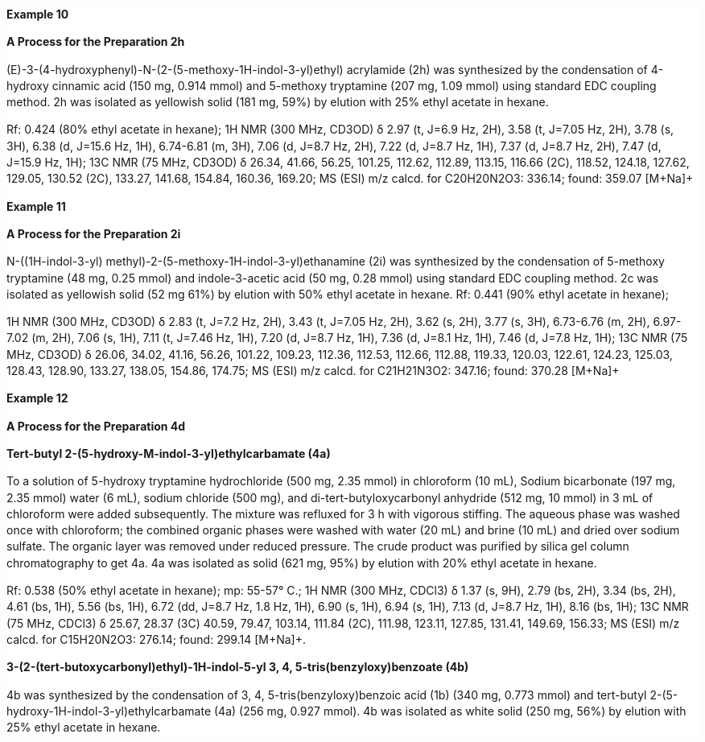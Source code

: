 **Example 10**

**A Process for the Preparation 2h**

(E)-3-(4-hydroxyphenyl)-N-(2-(5-methoxy-1H-indol-3-yl)ethyl) acrylamide (2h) was synthesized by the condensation of 4-hydroxy cinnamic acid (150 mg, 0.914 mmol) and 5-methoxy tryptamine (207 mg, 1.09 mmol) using standard EDC coupling method. 2h was isolated as yellowish solid (181 mg, 59%) by elution with 25% ethyl acetate in hexane.

Rf: 0.424 (80% ethyl acetate in hexane); 1H NMR (300 MHz, CD3OD) δ 2.97 (t, J=6.9 Hz, 2H), 3.58 (t, J=7.05 Hz, 2H), 3.78 (s, 3H), 6.38 (d, J=15.6 Hz, 1H), 6.74-6.81 (m, 3H), 7.06 (d, J=8.7 Hz, 2H), 7.22 (d, J=8.7 Hz, 1H), 7.37 (d, J=8.7 Hz, 2H), 7.47 (d, J=15.9 Hz, 1H); 13C NMR (75 MHz, CD3OD) δ 26.34, 41.66, 56.25, 101.25, 112.62, 112.89, 113.15, 116.66 (2C), 118.52, 124.18, 127.62, 129.05, 130.52 (2C), 133.27, 141.68, 154.84, 160.36, 169.20; MS (ESI) m/z calcd. for C20H20N2O3: 336.14; found: 359.07 [M+Na]+

**Example 11**

**A Process for the Preparation 2i**

N-((1H-indol-3-yl) methyl)-2-(5-methoxy-1H-indol-3-yl)ethanamine (2i) was synthesized by the condensation of 5-methoxy tryptamine (48 mg, 0.25 mmol) and indole-3-acetic acid (50 mg, 0.28 mmol) using standard EDC coupling method. 2c was isolated as yellowish solid (52 mg 61%) by elution with 50% ethyl acetate in hexane. Rf: 0.441 (90% ethyl acetate in hexane);

1H NMR (300 MHz, CD3OD) δ 2.83 (t, J=7.2 Hz, 2H), 3.43 (t, J=7.05 Hz, 2H), 3.62 (s, 2H), 3.77 (s, 3H), 6.73-6.76 (m, 2H), 6.97-7.02 (m, 2H), 7.06 (s, 1H), 7.11 (t, J=7.46 Hz, 1H), 7.20 (d, J=8.7 Hz, 1H), 7.36 (d, J=8.1 Hz, 1H), 7.46 (d, J=7.8 Hz, 1H); 13C NMR (75 MHz, CD3OD) δ 26.06, 34.02, 41.16, 56.26, 101.22, 109.23, 112.36, 112.53, 112.66, 112.88, 119.33, 120.03, 122.61, 124.23, 125.03, 128.43, 128.90, 133.27, 138.05, 154.86, 174.75; MS (ESI) m/z calcd. for C21H21N3O2: 347.16; found: 370.28 [M+Na]+

**Example 12**

**A Process for the Preparation 4d**

**Tert-butyl 2-(5-hydroxy-M-indol-3-yl)ethylcarbamate (4a)**

To a solution of 5-hydroxy tryptamine hydrochloride (500 mg, 2.35 mmol) in chloroform (10 mL), Sodium bicarbonate (197 mg, 2.35 mmol) water (6 mL), sodium chloride (500 mg), and di-tert-butyloxycarbonyl anhydride (512 mg, 10 mmol) in 3 mL of chloroform were added subsequently. The mixture was refluxed for 3 h with vigorous stiffing. The aqueous phase was washed once with chloroform; the combined organic phases were washed with water (20 mL) and brine (10 mL) and dried over sodium sulfate. The organic layer was removed under reduced pressure. The crude product was purified by silica gel column chromatography to get 4a. 4a was isolated as solid (621 mg, 95%) by elution with 20% ethyl acetate in hexane.

Rf: 0.538 (50% ethyl acetate in hexane); mp: 55-57° C.; 1H NMR (300 MHz, CDCl3) δ 1.37 (s, 9H), 2.79 (bs, 2H), 3.34 (bs, 2H), 4.61 (bs, 1H), 5.56 (bs, 1H), 6.72 (dd, J=8.7 Hz, 1.8 Hz, 1H), 6.90 (s, 1H), 6.94 (s, 1H), 7.13 (d, J=8.7 Hz, 1H), 8.16 (bs, 1H); 13C NMR (75 MHz, CDCl3) δ 25.67, 28.37 (3C) 40.59, 79.47, 103.14, 111.84 (2C), 111.98, 123.11, 127.85, 131.41, 149.69, 156.33; MS (ESI) m/z calcd. for C15H20N2O3: 276.14; found: 299.14 [M+Na]+.

**3-(2-(tert-butoxycarbonyl)ethyl)-1H-indol-5-yl 3, 4, 5-tris(benzyloxy)benzoate (4b)**

4b was synthesized by the condensation of 3, 4, 5-tris(benzyloxy)benzoic acid (1b) (340 mg, 0.773 mmol) and tert-butyl 2-(5-hydroxy-1H-indol-3-yl)ethylcarbamate (4a) (256 mg, 0.927 mmol). 4b was isolated as white solid (250 mg, 56%) by elution with 25% ethyl acetate in hexane.
